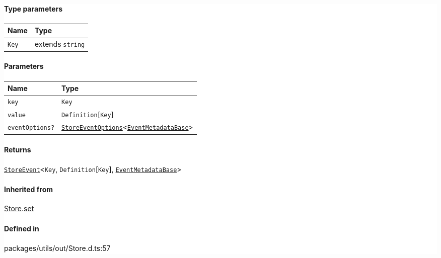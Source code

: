 #### Type parameters

| Name | Type |
| :------ | :------ |
| `Key` | extends `string` |

#### Parameters

| Name | Type |
| :------ | :------ |
| `key` | `Key` |
| `value` | `Definition`[`Key`] |
| `eventOptions?` | [`StoreEventOptions`](../modules/Powership.md#storeeventoptions)<[`EventMetadataBase`](../modules/Powership.md#eventmetadatabase)\> |

#### Returns

[`StoreEvent`](../modules/Powership.md#storeevent)<`Key`, `Definition`[`Key`], [`EventMetadataBase`](../modules/Powership.md#eventmetadatabase)\>

#### Inherited from

[Store](Powership.Store.md).[set](Powership.Store.md#set)

#### Defined in

packages/utils/out/Store.d.ts:57
